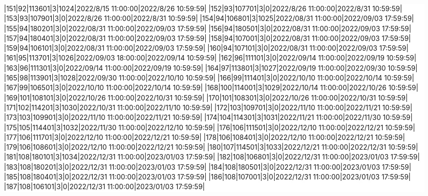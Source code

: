 |151|92|113601|3|1024|2022/8/15  11:00:00|2022/8/26  10:59:59|
|152|93|107701|3|0|2022/8/26  11:00:00|2022/8/31  10:59:59|
|153|93|107901|3|0|2022/8/26  11:00:00|2022/8/31  10:59:59|
|154|94|106801|3|1025|2022/08/31 11:00:00|2022/09/03 17:59:59|
|155|94|180201|3|0|2022/08/31 11:00:00|2022/09/03 17:59:59|
|156|94|180501|3|0|2022/08/31 11:00:00|2022/09/03 17:59:59|
|157|94|180401|3|0|2022/08/31 11:00:00|2022/09/03 17:59:59|
|158|94|107001|3|0|2022/08/31 11:00:00|2022/09/03 17:59:59|
|159|94|106101|3|0|2022/08/31 11:00:00|2022/09/03 17:59:59|
|160|94|107101|3|0|2022/08/31 11:00:00|2022/09/03 17:59:59|
|161|95|113701|3|1026|2022/09/03 18:00:00|2022/09/14 10:59:59|
|162|96|111101|3|0|2022/09/14 11:00:00|2022/09/19 10:59:59|
|163|96|111301|3|0|2022/09/14 11:00:00|2022/09/19 10:59:59|
|164|97|113801|3|1027|2022/09/19 11:00:00|2022/09/30 10:59:59|
|165|98|113901|3|1028|2022/09/30 11:00:00|2022/10/10 10:59:59|
|166|99|111401|3|0|2022/10/10 11:00:00|2022/10/14 10:59:59|
|167|99|106501|3|0|2022/10/10 11:00:00|2022/10/14 10:59:59|
|168|100|114001|3|1029|2022/10/14 11:00:00|2022/10/26 10:59:59|
|169|101|108101|3|0|2022/10/26 11:00:00|2022/10/31 10:59:59|
|170|101|108301|3|0|2022/10/26 11:00:00|2022/10/31 10:59:59|
|171|102|114201|3|1030|2022/10/31 11:00:00|2022/11/10 10:59:59|
|172|103|109701|3|0|2022/11/10 11:00:00|2022/11/21 10:59:59|
|173|103|109901|3|0|2022/11/10 11:00:00|2022/11/21 10:59:59|
|174|104|114301|3|1031|2022/11/21 11:00:00|2022/11/30 10:59:59|
|175|105|114401|3|1032|2022/11/30 11:00:00|2022/12/10 10:59:59|
|176|106|111501|3|0|2022/12/10 11:00:00|2022/12/21 10:59:59|
|177|106|111701|3|0|2022/12/10 11:00:00|2022/12/21 10:59:59|
|178|106|108401|3|0|2022/12/10 11:00:00|2022/12/21 10:59:59|
|179|106|108601|3|0|2022/12/10 11:00:00|2022/12/21 10:59:59|
|180|107|114501|3|1033|2022/12/21 11:00:00|2022/12/31 10:59:59|
|181|108|180101|3|1034|2022/12/31 11:00:00|2023/01/03 17:59:59|
|182|108|106801|3|0|2022/12/31 11:00:00|2023/01/03 17:59:59|
|183|108|180201|3|0|2022/12/31 11:00:00|2023/01/03 17:59:59|
|184|108|180501|3|0|2022/12/31 11:00:00|2023/01/03 17:59:59|
|185|108|180401|3|0|2022/12/31 11:00:00|2023/01/03 17:59:59|
|186|108|107001|3|0|2022/12/31 11:00:00|2023/01/03 17:59:59|
|187|108|106101|3|0|2022/12/31 11:00:00|2023/01/03 17:59:59|